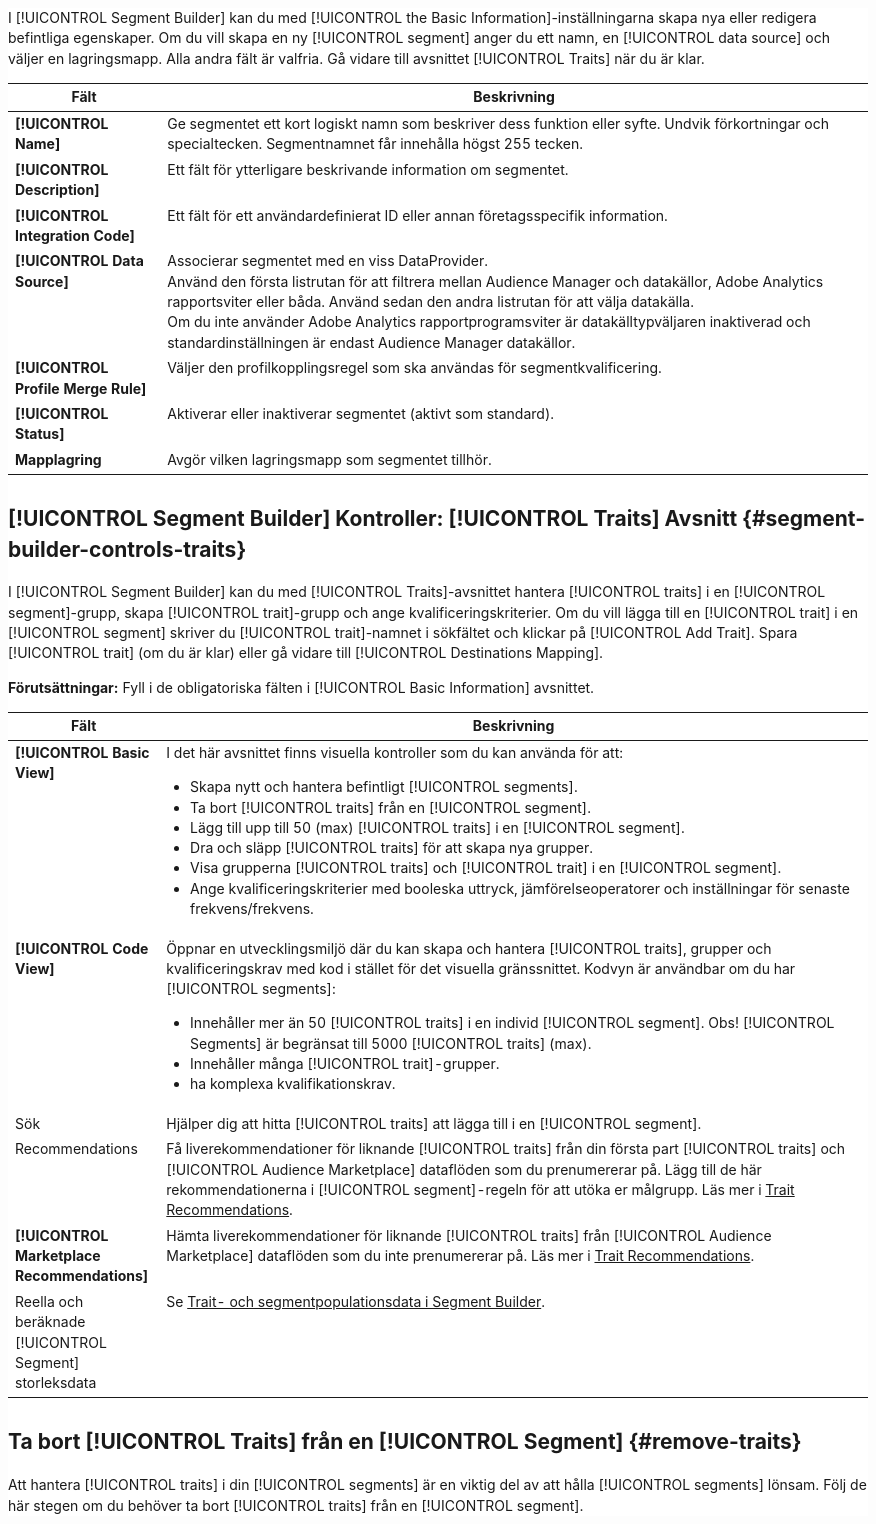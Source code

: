 I [!UICONTROL Segment Builder] kan du med [!UICONTROL the Basic Information]-inställningarna skapa nya eller redigera befintliga egenskaper. Om du vill skapa en ny [!UICONTROL segment] anger du ett namn, en [!UICONTROL data source] och väljer en lagringsmapp. Alla andra fält är valfria. Gå vidare till avsnittet [!UICONTROL Traits] när du är klar.





| Fält | Beskrivning |
---------|----------
| **[!UICONTROL Name]** | Ge segmentet ett kort logiskt namn som beskriver dess funktion eller syfte. Undvik förkortningar och specialtecken. Segmentnamnet får innehålla högst 255 tecken. |
| **[!UICONTROL Description]** | Ett fält för ytterligare beskrivande information om segmentet. |
| **[!UICONTROL Integration Code]** | Ett fält för ett användardefinierat ID eller annan företagsspecifik information. |
| **[!UICONTROL Data Source]** | Associerar segmentet med en viss DataProvider. <br> Använd den första listrutan för att filtrera mellan Audience Manager och datakällor, Adobe Analytics rapportsviter eller båda. Använd sedan den andra listrutan för att välja datakälla. <br> Om du inte använder Adobe Analytics rapportprogramsviter är datakälltypväljaren inaktiverad och standardinställningen är endast Audience Manager datakällor. |
| **[!UICONTROL Profile Merge Rule]** | Väljer den profilkopplingsregel som ska användas för segmentkvalificering. |
| **[!UICONTROL Status]** | Aktiverar eller inaktiverar segmentet (aktivt som standard). |
| **Mapplagring** | Avgör vilken lagringsmapp som segmentet tillhör. |

## [!UICONTROL Segment Builder] Kontroller:  [!UICONTROL Traits] Avsnitt  {#segment-builder-controls-traits}

I [!UICONTROL Segment Builder] kan du med [!UICONTROL Traits]-avsnittet hantera [!UICONTROL traits] i en [!UICONTROL segment]-grupp, skapa [!UICONTROL trait]-grupp och ange kvalificeringskriterier. Om du vill lägga till en [!UICONTROL trait] i en [!UICONTROL segment] skriver du [!UICONTROL trait]-namnet i sökfältet och klickar på [!UICONTROL Add Trait]. Spara [!UICONTROL trait] (om du är klar) eller gå vidare till [!UICONTROL Destinations Mapping].



**Förutsättningar:** Fyll i de obligatoriska fälten i  [!UICONTROL Basic Information] avsnittet.

| Fält | Beskrivning |
|--- |--- |
| **[!UICONTROL Basic View]** | I det här avsnittet finns visuella kontroller som du kan använda för att: <ul><li>Skapa nytt och hantera befintligt [!UICONTROL segments].</li><li>Ta bort [!UICONTROL traits] från en [!UICONTROL segment].</li><li>Lägg till upp till 50 (max) [!UICONTROL traits] i en [!UICONTROL segment].</li><li>Dra och släpp [!UICONTROL traits] för att skapa nya grupper.</li><li>Visa grupperna [!UICONTROL traits] och [!UICONTROL trait] i en [!UICONTROL segment].</li><li>Ange kvalificeringskriterier med booleska uttryck, jämförelseoperatorer och inställningar för senaste frekvens/frekvens.</li></ul> |
| **[!UICONTROL Code View]** | Öppnar en utvecklingsmiljö där du kan skapa och hantera [!UICONTROL traits], grupper och kvalificeringskrav med kod i stället för det visuella gränssnittet. Kodvyn är användbar om du har [!UICONTROL segments]: <ul><li>Innehåller mer än 50 [!UICONTROL traits] i en individ [!UICONTROL segment]. Obs! [!UICONTROL Segments] är begränsat till 5000 [!UICONTROL traits] (max).</li><li>Innehåller många [!UICONTROL trait]-grupper.</li><li>ha komplexa kvalifikationskrav.</li></ul> |
| Sök | Hjälper dig att hitta [!UICONTROL traits] att lägga till i en [!UICONTROL segment]. |
| Recommendations | Få liverekommendationer för liknande [!UICONTROL traits] från din första part [!UICONTROL traits] och [!UICONTROL Audience Marketplace] dataflöden som du prenumererar på. Lägg till de här rekommendationerna i [!UICONTROL segment]-regeln för att utöka er målgrupp. Läs mer i [Trait Recommendations](trait-recommendations.md). |
| **[!UICONTROL Marketplace Recommendations]** | Hämta liverekommendationer för liknande [!UICONTROL traits] från [!UICONTROL Audience Marketplace] dataflöden som du inte prenumererar på. Läs mer i [Trait Recommendations](trait-recommendations.md). |
| Reella och beräknade [!UICONTROL Segment] storleksdata | Se [Trait- och segmentpopulationsdata i Segment Builder](segment-builder-data.md). |

## Ta bort [!UICONTROL Traits] från en [!UICONTROL Segment] {#remove-traits}

Att hantera [!UICONTROL traits] i din [!UICONTROL segments] är en viktig del av att hålla [!UICONTROL segments] lönsam. Följ de här stegen om du behöver ta bort [!UICONTROL traits] från en [!UICONTROL segment].
